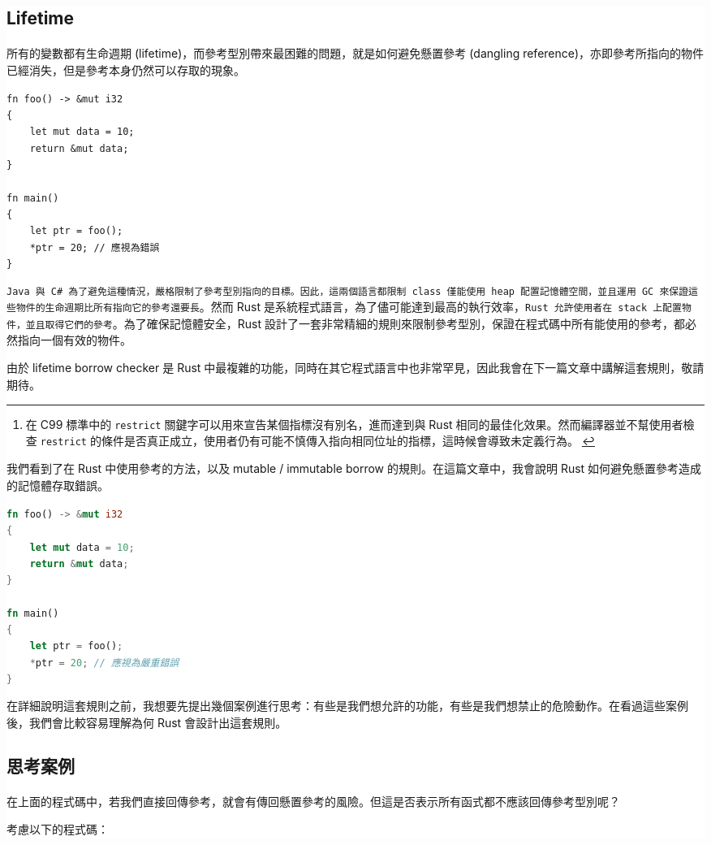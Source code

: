 ## Lifetime

所有的變數都有生命週期 (lifetime)，而參考型別帶來最困難的問題，就是如何避免懸置參考 (dangling reference)，亦即參考所指向的物件已經消失，但是參考本身仍然可以存取的現象。

```
fn foo() -> &mut i32
{
    let mut data = 10;
    return &mut data;
}

fn main()
{
    let ptr = foo();
    *ptr = 20; // 應視為錯誤
}
```

`Java 與 C# 為了避免這種情況，嚴格限制了參考型別指向的目標。因此，這兩個語言都限制 class 僅能使用 heap 配置記憶體空間，並且運用 GC 來保證這些物件的生命週期比所有指向它的參考還要長`。然而 Rust 是系統程式語言，為了儘可能達到最高的執行效率，`Rust 允許使用者在 stack 上配置物件，並且取得它們的參考`。為了確保記憶體安全，Rust 設計了一套非常精細的規則來限制參考型別，保證在程式碼中所有能使用的參考，都必然指向一個有效的物件。

由於 lifetime borrow checker 是 Rust 中最複雜的功能，同時在其它程式語言中也非常罕見，因此我會在下一篇文章中講解這套規則，敬請期待。

------

1. 在 C99 標準中的 `restrict` 關鍵字可以用來宣告某個指標沒有別名，進而達到與 Rust 相同的最佳化效果。然而編譯器並不幫使用者檢查 `restrict` 的條件是否真正成立，使用者仍有可能不慎傳入指向相同位址的指標，這時候會導致未定義行為。 [↩](https://electronic.blue/blog/2016/12/02-rust-an-introduction-reference-and-borrow-checker-1/#fnref1)

我們看到了在 Rust 中使用參考的方法，以及 mutable / immutable borrow 的規則。在這篇文章中，我會說明 Rust 如何避免懸置參考造成的記憶體存取錯誤。

```rust
fn foo() -> &mut i32
{
    let mut data = 10;
    return &mut data;
}

fn main()
{
    let ptr = foo();
    *ptr = 20; // 應視為嚴重錯誤
}
```

在詳細說明這套規則之前，我想要先提出幾個案例進行思考：有些是我們想允許的功能，有些是我們想禁止的危險動作。在看過這些案例後，我們會比較容易理解為何 Rust 會設計出這套規則。



## 思考案例

在上面的程式碼中，若我們直接回傳參考，就會有傳回懸置參考的風險。但這是否表示所有函式都不應該回傳參考型別呢？

考慮以下的程式碼：
